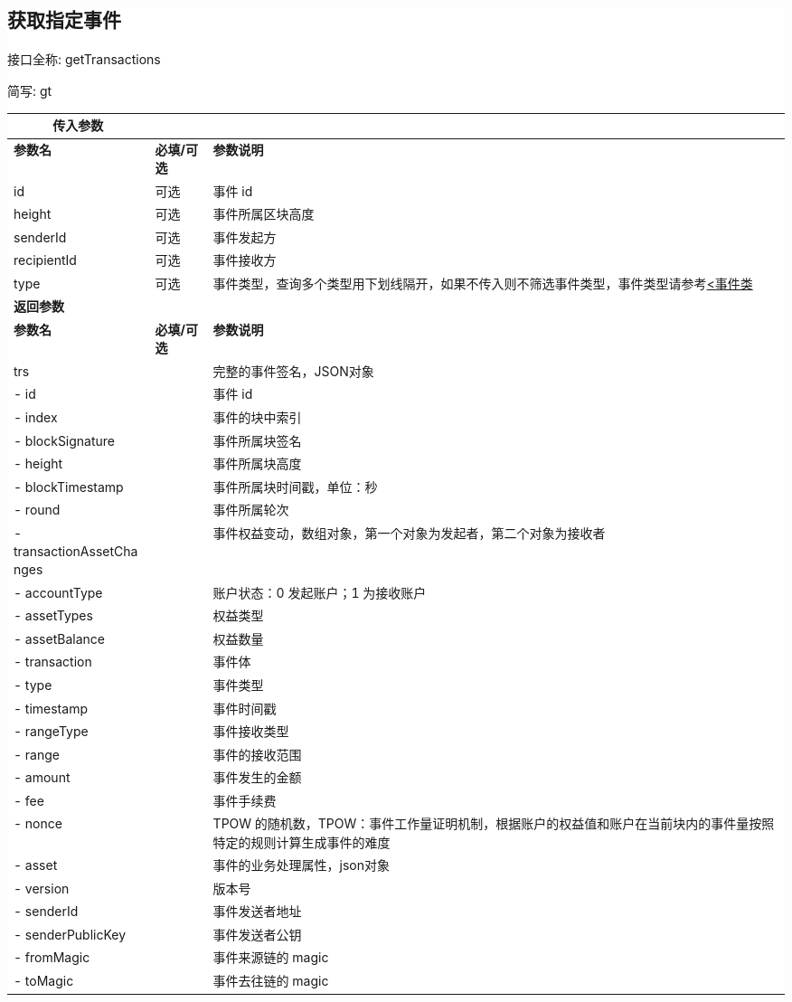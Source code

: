 ## 获取指定事件 

接口全称: getTransactions

简写: gt

| **传入参数**               |               |                                                                                                                   |
|----------------------------|---------------|-------------------------------------------------------------------------------------------------------------------|
| **参数名**                 | **必填/可选** | **参数说明**                                                                                                      |
| id                         | 可选          | 事件 id                                                                                                           |
| height                     | 可选          | 事件所属区块高度                                                                                                  |
| senderId                   | 可选          | 事件发起方                                                                                                        |
| recipientId                | 可选          | 事件接收方                                                                                                        |
| type                       | 可选          | 事件类型，查询多个类型用下划线隔开，如果不传入则不筛选事件类型，事件类型请参考[\<事件类](#_交易类型)          |
| **返回参数**               |               |                                                                                                                   |
| **参数名**                 | **必填/可选** | **参数说明**                                                                                                      |
| trs                        |               | 完整的事件签名，JSON对象                                                                                          |
| - id                       |               | 事件 id                                                                                                           |
| - index                    |               | 事件的块中索引                                                                                                    |
| - blockSignature           |               | 事件所属块签名                                                                                                    |
| - height                   |               | 事件所属块高度                                                                                                    |
| - blockTimestamp           |               | 事件所属块时间戳，单位：秒                                                                                        |
| - round                    |               | 事件所属轮次                                                                                                      |
| - transactionAssetChanges  |               | 事件权益变动，数组对象，第一个对象为发起者，第二个对象为接收者                                                    |
| - accountType              |               | 账户状态：0 发起账户；1 为接收账户                                                                                |
| - assetTypes               |               | 权益类型                                                                                                          |
| - assetBalance             |               | 权益数量                                                                                                          |
| - transaction              |               | 事件体                                                                                                            |
| \- type                    |               | 事件类型                                                                                                          |
| - timestamp                |               | 事件时间戳                                                                                                        |
| - rangeType                |               | 事件接收类型                                                                                                      |
| - range                    |               | 事件的接收范围                                                                                                    |
| - amount                   |               | 事件发生的金额                                                                                                    |
| - fee                      |               | 事件手续费                                                                                                        |
| - nonce                    |               | TPOW 的随机数，TPOW：事件工作量证明机制，根据账户的权益值和账户在当前块内的事件量按照特定的规则计算生成事件的难度 |
| - asset                    |               | 事件的业务处理属性，json对象                                                                                      |
| - version                  |               | 版本号                                                                                                            |
| - senderId                 |               | 事件发送者地址                                                                                                    |
| - senderPublicKey          |               | 事件发送者公钥                                                                                                    |
| - fromMagic                |               | 事件来源链的 magic                                                                                                |
| - toMagic                  |               | 事件去往链的 magic                                                                                                |